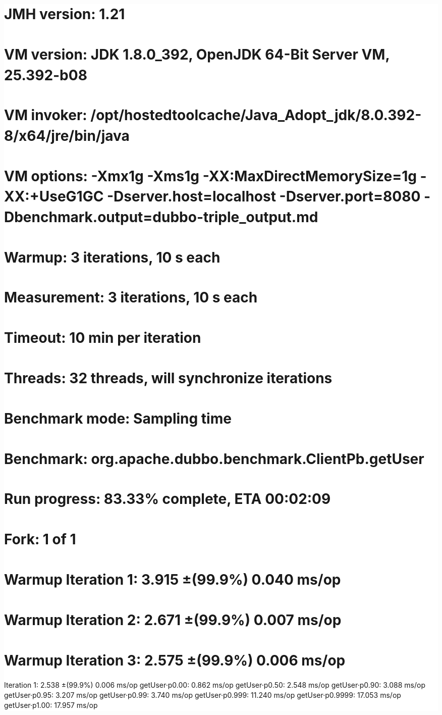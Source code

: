 
# JMH version: 1.21
# VM version: JDK 1.8.0_392, OpenJDK 64-Bit Server VM, 25.392-b08
# VM invoker: /opt/hostedtoolcache/Java_Adopt_jdk/8.0.392-8/x64/jre/bin/java
# VM options: -Xmx1g -Xms1g -XX:MaxDirectMemorySize=1g -XX:+UseG1GC -Dserver.host=localhost -Dserver.port=8080 -Dbenchmark.output=dubbo-triple_output.md
# Warmup: 3 iterations, 10 s each
# Measurement: 3 iterations, 10 s each
# Timeout: 10 min per iteration
# Threads: 32 threads, will synchronize iterations
# Benchmark mode: Sampling time
# Benchmark: org.apache.dubbo.benchmark.ClientPb.getUser

# Run progress: 83.33% complete, ETA 00:02:09
# Fork: 1 of 1
# Warmup Iteration   1: 3.915 ±(99.9%) 0.040 ms/op
# Warmup Iteration   2: 2.671 ±(99.9%) 0.007 ms/op
# Warmup Iteration   3: 2.575 ±(99.9%) 0.006 ms/op
Iteration   1: 2.538 ±(99.9%) 0.006 ms/op
                 getUser·p0.00:   0.862 ms/op
                 getUser·p0.50:   2.548 ms/op
                 getUser·p0.90:   3.088 ms/op
                 getUser·p0.95:   3.207 ms/op
                 getUser·p0.99:   3.740 ms/op
                 getUser·p0.999:  11.240 ms/op
                 getUser·p0.9999: 17.053 ms/op
                 getUser·p1.00:   17.957 ms/op
